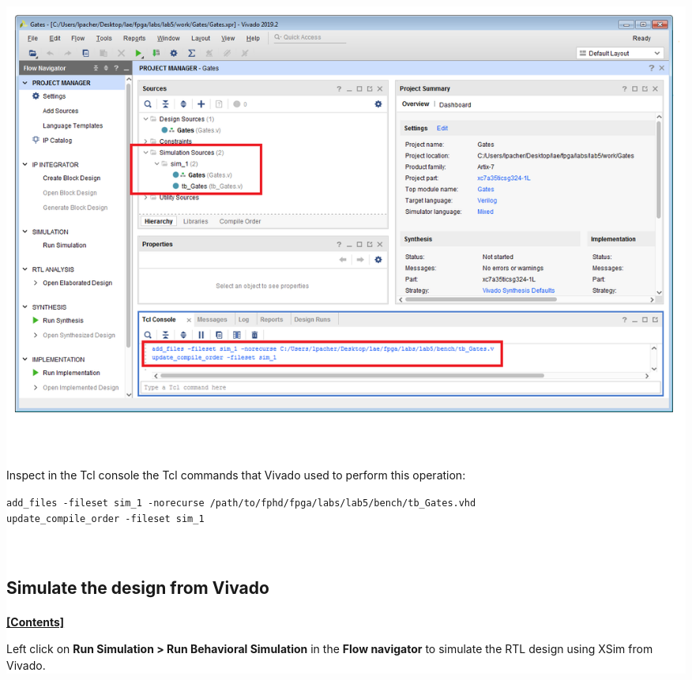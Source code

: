 ![](./doc/pictures/AddSimulationSources4.png)

<br />

Inspect in the Tcl console the Tcl commands that Vivado used to perform this operation:

```
add_files -fileset sim_1 -norecurse /path/to/fphd/fpga/labs/lab5/bench/tb_Gates.vhd
update_compile_order -fileset sim_1
```


<br />



## Simulate the design from Vivado
[**[Contents]**](#contents)

Left click on **Run Simulation > Run Behavioral Simulation** in the **Flow navigator** to simulate the RTL design using XSim from Vivado.
